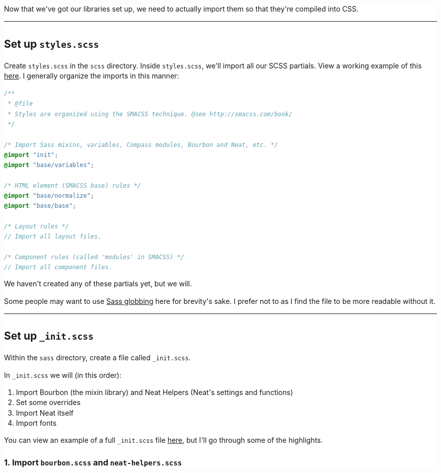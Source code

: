 Now that we've got our libraries set up, we need to actually import them so that they're compiled into CSS.

<hr>

## Set up `styles.scss`

Create `styles.scss` in the `scss` directory. Inside `styles.scss`, we'll import all our SCSS partials. View a working example of this [here](https://github.com/savaslabs/durham-civil-rights-map/blob/master/themes/custom/mappy/sass/styles.scss). I generally organize the imports in this manner:

```scss
/**
 * @file
 * Styles are organized using the SMACSS technique. @see http://smacss.com/book/
 */

/* Import Sass mixins, variables, Compass modules, Bourbon and Neat, etc. */
@import "init";
@import "base/variables";

/* HTML element (SMACSS base) rules */
@import "base/normalize";
@import "base/base";

/* Layout rules */
// Import all layout files.

/* Component rules (called 'modules' in SMACSS) */
// Import all component files.
```

We haven't created any of these partials yet, but we will.

Some people may want to use [Sass globbing](https://github.com/chriseppstein/sass-globbing) here for brevity's sake. I prefer not to as I find the file to be more readable without it.

<hr>

## Set up `_init.scss`

Within the `sass` directory, create a file called `_init.scss`.

In `_init.scss` we will (in this order):

1. Import Bourbon (the mixin library) and Neat Helpers (Neat's settings and functions)
2. Set some overrides
3. Import Neat itself
4. Import fonts

You can view an example of a full `_init.scss` file [here](https://github.com/savaslabs/durham-civil-rights-map/blob/master/themes/custom/mappy/sass/_init.scss), but I'll go through some of the highlights.

### 1. Import `bourbon.scss` and `neat-helpers.scss`
